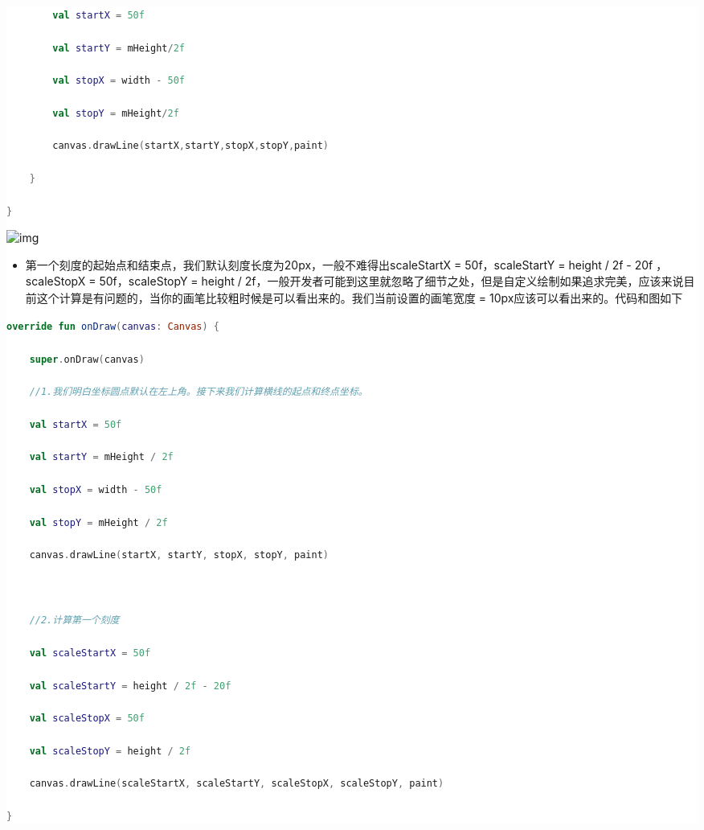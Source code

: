 ```Kotlin
        val startX = 50f

        val startY = mHeight/2f

        val stopX = width - 50f

        val stopY = mHeight/2f

        canvas.drawLine(startX,startY,stopX,stopY,paint)

    }

}
```

![img](https://qz8m0dtxv0.feishu.cn/space/api/box/stream/download/asynccode/?code=MjMxZGMxMjFhZjIzYWEwOWUzNWE2N2RmYjg5NDJhY2RfVG9pWnU3Smlpak4xMkNFSDRia1I0aXBoZEt4T2s2V3pfVG9rZW46Ym94Y25EN3VrbW5xNkpiVEJ0OWxGSTg4ckJlXzE3MDE5MjUwMjI6MTcwMTkyODYyMl9WNA)

- 第一个刻度的起始点和结束点，我们默认刻度长度为20px，一般不难得出scaleStartX = 50f，scaleStartY = height / 2f - 20f ，scaleStopX = 50f，scaleStopY = height / 2f，一般开发者可能到这里就忽略了细节之处，但是自定义绘制如果追求完美，应该来说目前这个计算是有问题的，当你的画笔比较粗时候是可以看出来的。我们当前设置的画笔宽度 = 10px应该可以看出来的。代码和图如下

```Kotlin
override fun onDraw(canvas: Canvas) {

    super.onDraw(canvas)

    //1.我们明白坐标圆点默认在左上角。接下来我们计算横线的起点和终点坐标。

    val startX = 50f

    val startY = mHeight / 2f

    val stopX = width - 50f

    val stopY = mHeight / 2f

    canvas.drawLine(startX, startY, stopX, stopY, paint)

    

    //2.计算第一个刻度

    val scaleStartX = 50f

    val scaleStartY = height / 2f - 20f

    val scaleStopX = 50f

    val scaleStopY = height / 2f

    canvas.drawLine(scaleStartX, scaleStartY, scaleStopX, scaleStopY, paint)

}
```

